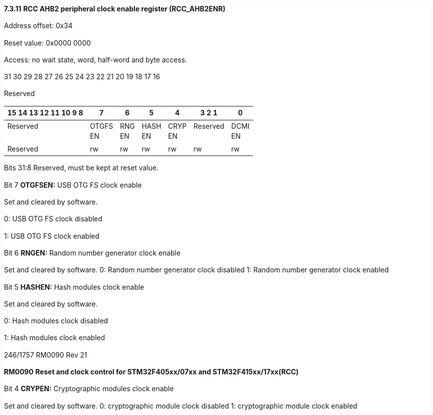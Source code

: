 
**7.3.11** **RCC AHB2 peripheral clock enable register (RCC_AHB2ENR)**


Address offset: 0x34


Reset value: 0x0000 0000


Access: no wait state, word, half-word and byte access.


31 30 29 28 27 26 25 24 23 22 21 20 19 18 17 16


Reserved









|15 14 13 12 11 10 9 8|7|6|5|4|3 2 1|0|
|---|---|---|---|---|---|---|
|Reserved|OTGFS<br>EN|RNG<br>EN|HASH<br>EN|CRYP<br>EN|Reserved|DCMI<br>EN|
|Reserved|rw|rw|rw|rw|rw|rw|


Bits 31:8 Reserved, must be kept at reset value.


Bit 7 **OTGFSEN:** USB OTG FS clock enable

Set and cleared by software.

0: USB OTG FS clock disabled

1: USB OTG FS clock enabled


Bit 6 **RNGEN:** Random number generator clock enable

Set and cleared by software.
0: Random number generator clock disabled
1: Random number generator clock enabled


Bit 5 **HASHEN:** Hash modules clock enable

Set and cleared by software.

0: Hash modules clock disabled

1: Hash modules clock enabled


246/1757 RM0090 Rev 21


**RM0090** **Reset and clock control for  STM32F405xx/07xx and STM32F415xx/17xx(RCC)**


Bit 4 **CRYPEN:** Cryptographic modules clock enable

Set and cleared by software.
0: cryptographic module clock disabled
1: cryptographic module clock enabled
